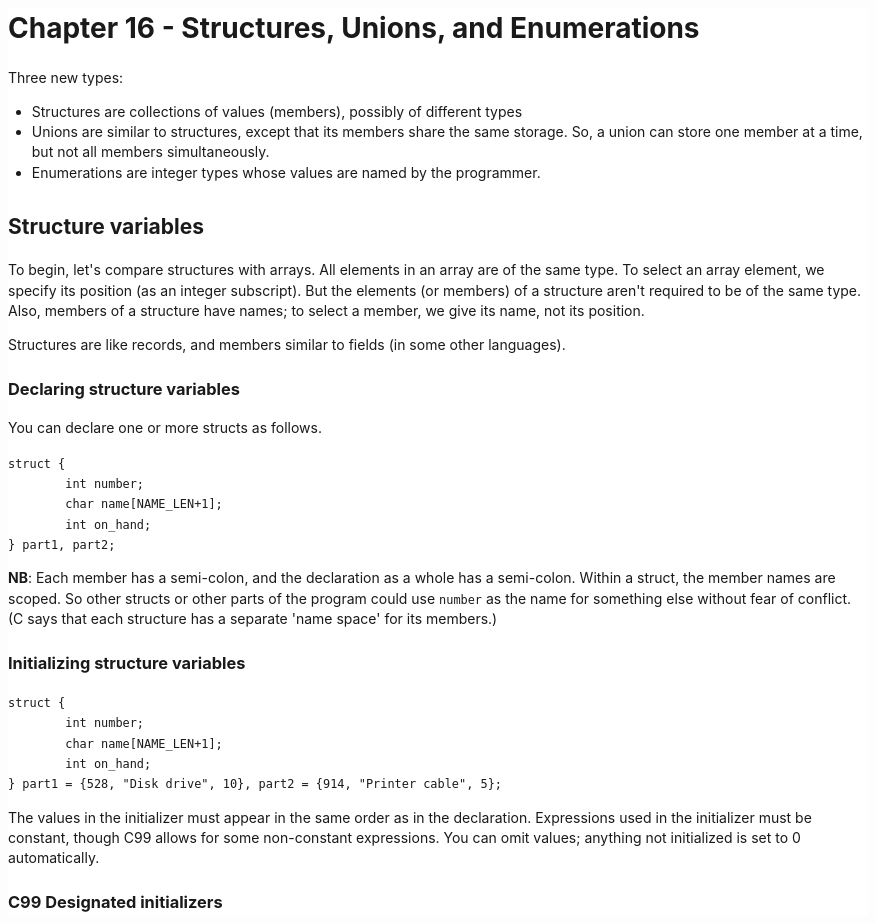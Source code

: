 # Chapter 16 - Structures, Unions, and Enumerations

Three new types:

+ Structures are collections of values (members), possibly of different
  types
+ Unions are similar to structures, except that its members share the same
  storage. So, a union can store one member at a time, but not all members
  simultaneously.
+ Enumerations are integer types whose values are named by the programmer.

## Structure variables

To begin, let's compare structures with arrays. All elements in an array
are of the same type. To select an array element, we specify its position
(as an integer subscript). But the elements (or members) of a structure
aren't required to be of the same type. Also, members of a structure have
names; to select a member, we give its name, not its position.

Structures are like records, and members similar to fields (in some other
languages).

### Declaring structure variables

You can declare one or more structs as follows.

    struct {
            int number;
            char name[NAME_LEN+1];
            int on_hand;
    } part1, part2;

**NB**: Each member has a semi-colon, and the declaration as a whole has
a semi-colon. Within a struct, the member names are scoped. So other
structs or other parts of the program could use `number` as the name for
something else without fear of conflict. (C says that each structure has
a separate 'name space' for its members.)

### Initializing structure variables

    struct {
            int number;
            char name[NAME_LEN+1];
            int on_hand;
    } part1 = {528, "Disk drive", 10}, part2 = {914, "Printer cable", 5};

The values in the initializer must appear in the same order as in the
declaration. Expressions used in the initializer must be constant, though
C99 allows for some non-constant expressions. You can omit values; anything
not initialized is set to 0 automatically.

### C99 Designated initializers

